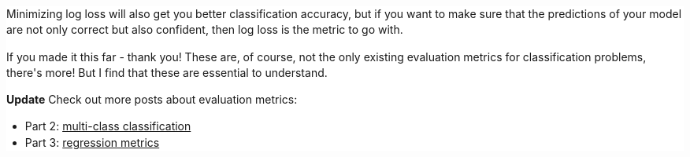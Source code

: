 Minimizing log loss will also get you better classification accuracy, but if you want to make sure that the predictions 
of your model are not only correct but also confident, then log loss is the metric to go with. 

If you made it this far - thank you! These are, of course, not the only existing evaluation metrics for classification 
problems, there's more! But I find that these are essential to understand. 
 
**Update**
Check out more posts about evaluation metrics: 
* Part 2:  [multi-class classification](http://mkhalusova.github.io/blog/2019/04/17/ml-model-evaluation-metrics-p2)
* Part 3: [regression metrics](http://mkhalusova.github.io/blog/2019/04/17/ml-model-evaluation-metrics-p3)






 

 
 




 
